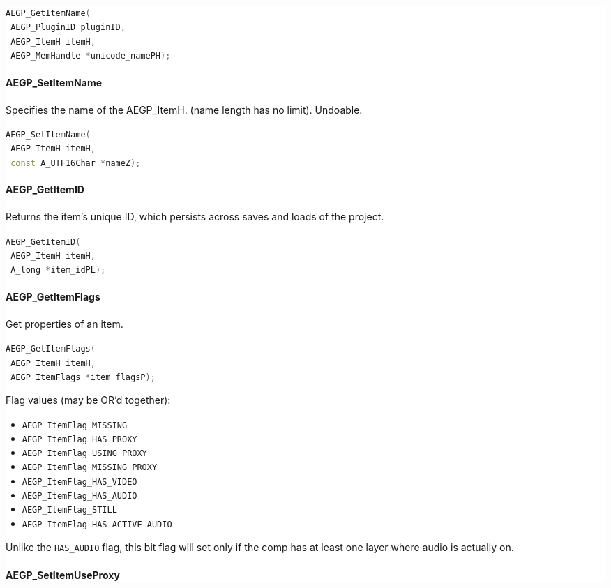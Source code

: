 ```cpp
AEGP_GetItemName(
 AEGP_PluginID pluginID,
 AEGP_ItemH itemH,
 AEGP_MemHandle *unicode_namePH);

```

#### AEGP_SetItemName

Specifies the name of the AEGP_ItemH. (name length has no limit). Undoable.

```cpp
AEGP_SetItemName(
 AEGP_ItemH itemH,
 const A_UTF16Char *nameZ);

```

#### AEGP_GetItemID

Returns the item’s unique ID, which persists across saves and loads of the project.

```cpp
AEGP_GetItemID(
 AEGP_ItemH itemH,
 A_long *item_idPL);

```

#### AEGP_GetItemFlags

Get properties of an item.

```cpp
AEGP_GetItemFlags(
 AEGP_ItemH itemH,
 AEGP_ItemFlags *item_flagsP);

```

Flag values (may be OR’d together):

- `AEGP_ItemFlag_MISSING`
- `AEGP_ItemFlag_HAS_PROXY`
- `AEGP_ItemFlag_USING_PROXY`
- `AEGP_ItemFlag_MISSING_PROXY`
- `AEGP_ItemFlag_HAS_VIDEO`
- `AEGP_ItemFlag_HAS_AUDIO`
- `AEGP_ItemFlag_STILL`
- `AEGP_ItemFlag_HAS_ACTIVE_AUDIO`

Unlike the `HAS_AUDIO` flag, this bit flag will set only if the comp has at least one layer where audio is actually on.

#### AEGP_SetItemUseProxy
